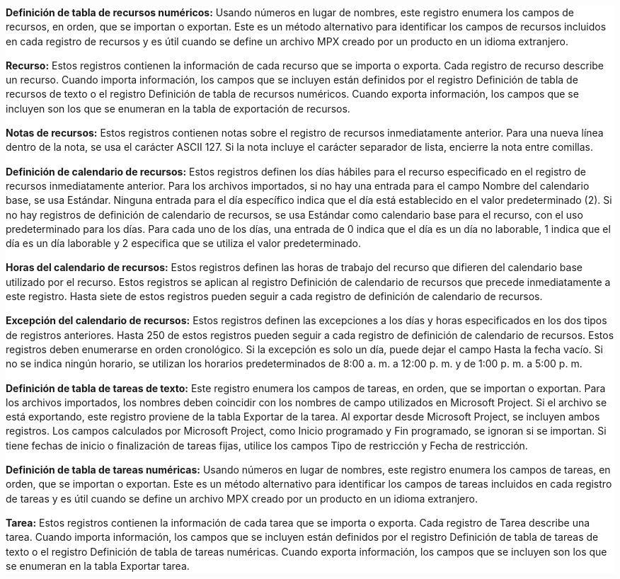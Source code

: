 **Definición de tabla de recursos numéricos:** Usando números en lugar de nombres, este registro enumera los campos de recursos, en orden, que se importan o exportan. Este es un método alternativo para identificar los campos de recursos incluidos en cada registro de recursos y es útil cuando se define un archivo MPX creado por un producto en un idioma extranjero.

**Recurso:** Estos registros contienen la información de cada recurso que se importa o exporta. Cada registro de recurso describe un recurso. Cuando importa información, los campos que se incluyen están definidos por el registro Definición de tabla de recursos de texto o el registro Definición de tabla de recursos numéricos. Cuando exporta información, los campos que se incluyen son los que se enumeran en la tabla de exportación de recursos.

**Notas de recursos:** Estos registros contienen notas sobre el registro de recursos inmediatamente anterior. Para una nueva línea dentro de la nota, se usa el carácter ASCII 127. Si la nota incluye el carácter separador de lista, encierre la nota entre comillas.

**Definición de calendario de recursos:** Estos registros definen los días hábiles para el recurso especificado en el registro de recursos inmediatamente anterior. Para los archivos importados, si no hay una entrada para el campo Nombre del calendario base, se usa Estándar. Ninguna entrada para el día específico indica que el día está establecido en el valor predeterminado (2). Si no hay registros de definición de calendario de recursos, se usa Estándar como calendario base para el recurso, con el uso predeterminado para los días. Para cada uno de los días, una entrada de 0 indica que el día es un día no laborable, 1 indica que el día es un día laborable y 2 especifica que se utiliza el valor predeterminado.

**Horas del calendario de recursos:** Estos registros definen las horas de trabajo del recurso que difieren del calendario base utilizado por el recurso. Estos registros se aplican al registro Definición de calendario de recursos que precede inmediatamente a este registro. Hasta siete de estos registros pueden seguir a cada registro de definición de calendario de recursos.

**Excepción del calendario de recursos:** Estos registros definen las excepciones a los días y horas especificados en los dos tipos de registros anteriores. Hasta 250 de estos registros pueden seguir a cada registro de definición de calendario de recursos. Estos registros deben enumerarse en orden cronológico. Si la excepción es solo un día, puede dejar el campo Hasta la fecha vacío. Si no se indica ningún horario, se utilizan los horarios predeterminados de 8:00 a. m. a 12:00 p. m. y de 1:00 p. m. a 5:00 p. m.

**Definición de tabla de tareas de texto:** Este registro enumera los campos de tareas, en orden, que se importan o exportan. Para los archivos importados, los nombres deben coincidir con los nombres de campo utilizados en Microsoft Project. Si el archivo se está exportando, este registro proviene de la tabla Exportar de la tarea. Al exportar desde Microsoft Project, se incluyen ambos registros. Los campos calculados por Microsoft Project, como Inicio programado y Fin programado, se ignoran si se importan. Si tiene fechas de inicio o finalización de tareas fijas, utilice los campos Tipo de restricción y Fecha de restricción.

**Definición de tabla de tareas numéricas:** Usando números en lugar de nombres, este registro enumera los campos de tareas, en orden, que se importan o exportan. Este es un método alternativo para identificar los campos de tareas incluidos en cada registro de tareas y es útil cuando se define un archivo MPX creado por un producto en un idioma extranjero.

**Tarea:** Estos registros contienen la información de cada tarea que se importa o exporta. Cada registro de Tarea describe una tarea. Cuando importa información, los campos que se incluyen están definidos por el registro Definición de tabla de tareas de texto o el registro Definición de tabla de tareas numéricas. Cuando exporta información, los campos que se incluyen son los que se enumeran en la tabla Exportar tarea.
